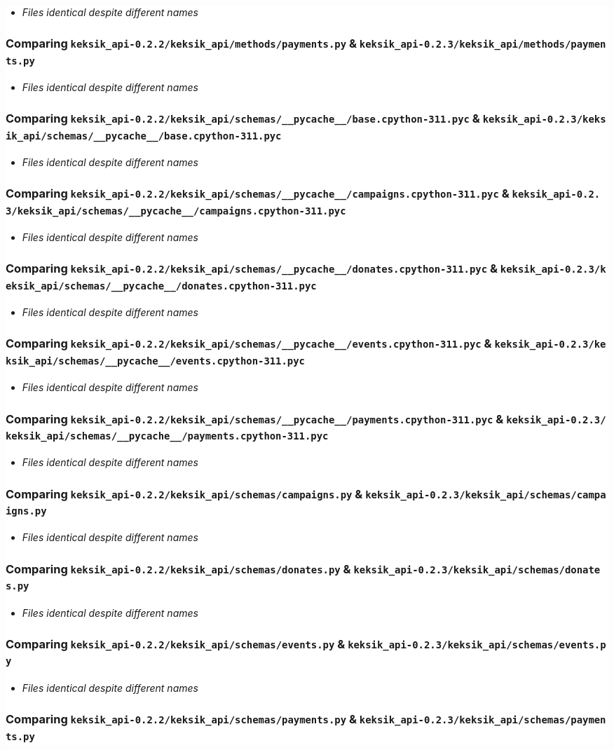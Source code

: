  * *Files identical despite different names*

### Comparing `keksik_api-0.2.2/keksik_api/methods/payments.py` & `keksik_api-0.2.3/keksik_api/methods/payments.py`

 * *Files identical despite different names*

### Comparing `keksik_api-0.2.2/keksik_api/schemas/__pycache__/base.cpython-311.pyc` & `keksik_api-0.2.3/keksik_api/schemas/__pycache__/base.cpython-311.pyc`

 * *Files identical despite different names*

### Comparing `keksik_api-0.2.2/keksik_api/schemas/__pycache__/campaigns.cpython-311.pyc` & `keksik_api-0.2.3/keksik_api/schemas/__pycache__/campaigns.cpython-311.pyc`

 * *Files identical despite different names*

### Comparing `keksik_api-0.2.2/keksik_api/schemas/__pycache__/donates.cpython-311.pyc` & `keksik_api-0.2.3/keksik_api/schemas/__pycache__/donates.cpython-311.pyc`

 * *Files identical despite different names*

### Comparing `keksik_api-0.2.2/keksik_api/schemas/__pycache__/events.cpython-311.pyc` & `keksik_api-0.2.3/keksik_api/schemas/__pycache__/events.cpython-311.pyc`

 * *Files identical despite different names*

### Comparing `keksik_api-0.2.2/keksik_api/schemas/__pycache__/payments.cpython-311.pyc` & `keksik_api-0.2.3/keksik_api/schemas/__pycache__/payments.cpython-311.pyc`

 * *Files identical despite different names*

### Comparing `keksik_api-0.2.2/keksik_api/schemas/campaigns.py` & `keksik_api-0.2.3/keksik_api/schemas/campaigns.py`

 * *Files identical despite different names*

### Comparing `keksik_api-0.2.2/keksik_api/schemas/donates.py` & `keksik_api-0.2.3/keksik_api/schemas/donates.py`

 * *Files identical despite different names*

### Comparing `keksik_api-0.2.2/keksik_api/schemas/events.py` & `keksik_api-0.2.3/keksik_api/schemas/events.py`

 * *Files identical despite different names*

### Comparing `keksik_api-0.2.2/keksik_api/schemas/payments.py` & `keksik_api-0.2.3/keksik_api/schemas/payments.py`
